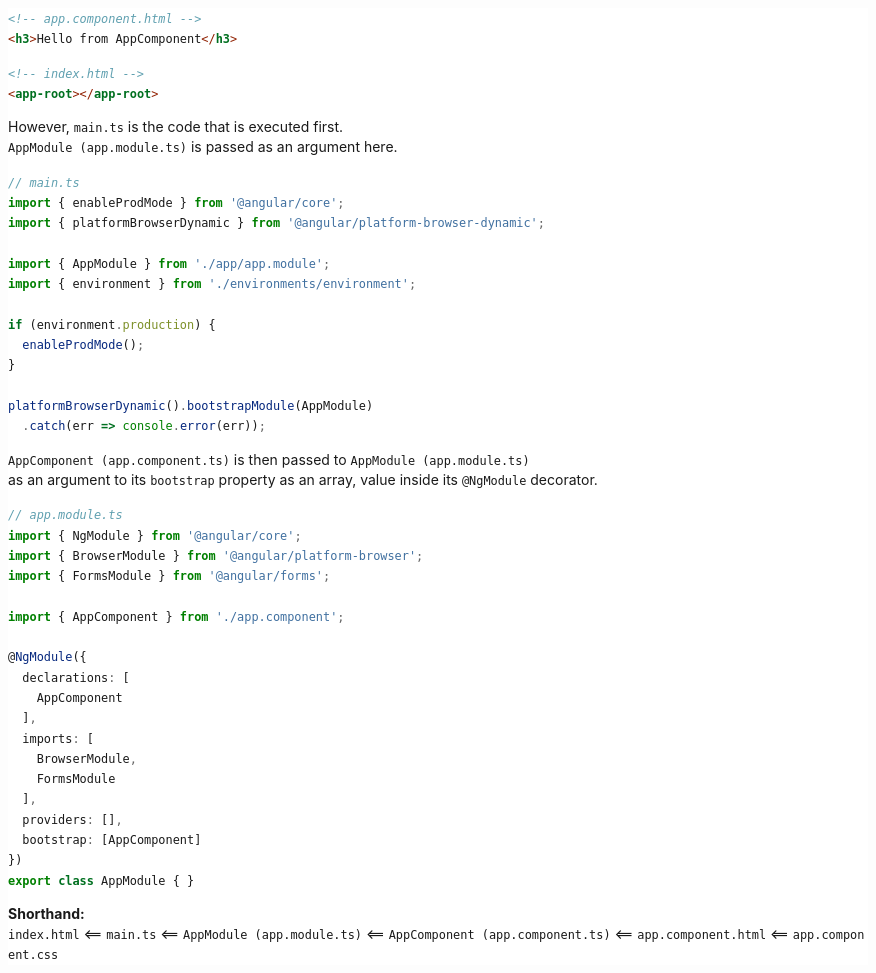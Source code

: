 ```ts
```

```html
<!-- app.component.html -->
<h3>Hello from AppComponent</h3>
```

```html
<!-- index.html -->
<app-root></app-root>
```

However, `main.ts` is the code that is executed first.  
`AppModule (app.module.ts)` is passed as an argument here.
```ts
// main.ts
import { enableProdMode } from '@angular/core';
import { platformBrowserDynamic } from '@angular/platform-browser-dynamic';

import { AppModule } from './app/app.module';
import { environment } from './environments/environment';

if (environment.production) {
  enableProdMode();
}

platformBrowserDynamic().bootstrapModule(AppModule)
  .catch(err => console.error(err));
```
`AppComponent (app.component.ts)` is then passed to `AppModule (app.module.ts)`  
as an argument to its `bootstrap` property as an array, value inside its `@NgModule` decorator.
```ts
// app.module.ts
import { NgModule } from '@angular/core';
import { BrowserModule } from '@angular/platform-browser';
import { FormsModule } from '@angular/forms';

import { AppComponent } from './app.component';

@NgModule({
  declarations: [
    AppComponent
  ],
  imports: [
    BrowserModule,
    FormsModule
  ],
  providers: [],
  bootstrap: [AppComponent]
})
export class AppModule { }
```
**Shorthand:**  
`index.html` ⟸ `main.ts` ⟸ `AppModule (app.module.ts)` ⟸ `AppComponent (app.component.ts)` ⟸ `app.component.html` ⟸ `app.component.css`
